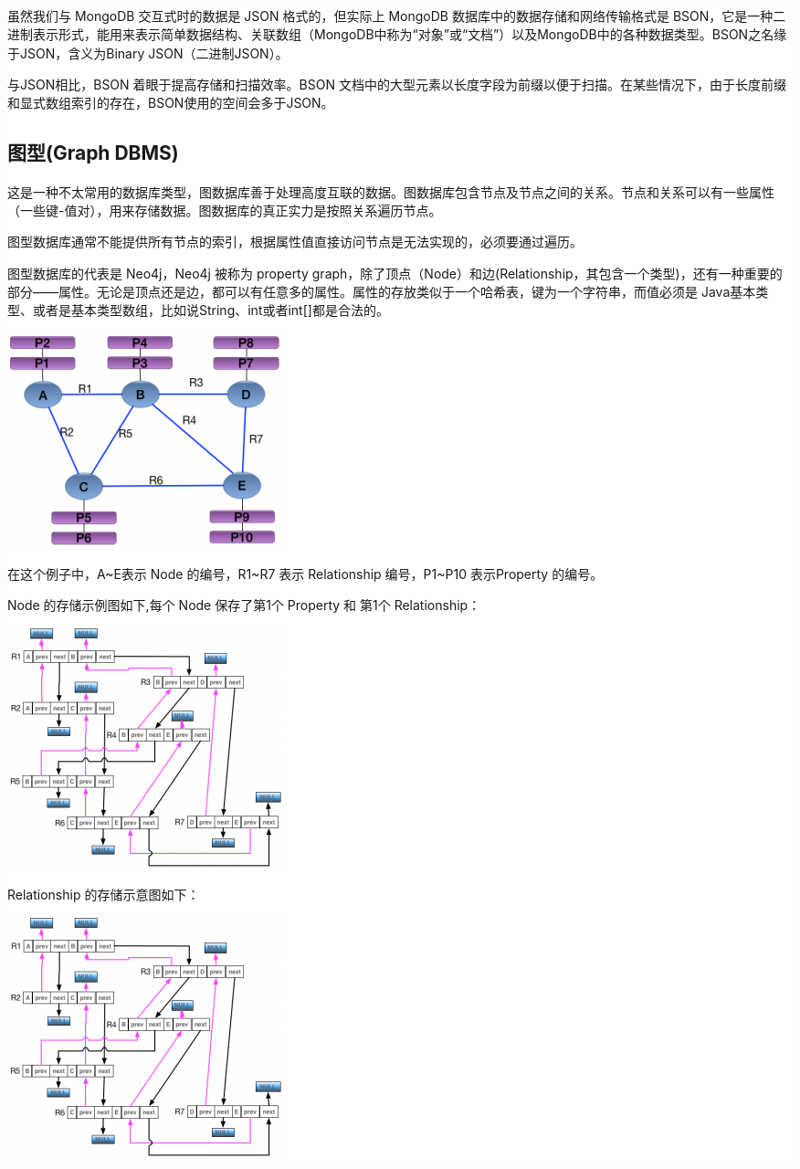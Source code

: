 虽然我们与 MongoDB 交互式时的数据是 JSON 格式的，但实际上 MongoDB 数据库中的数据存储和网络传输格式是 BSON，它是一种二进制表示形式，能用来表示简单数据结构、关联数组（MongoDB中称为“对象”或“文档”）以及MongoDB中的各种数据类型。BSON之名缘于JSON，含义为Binary JSON（二进制JSON）。

与JSON相比，BSON 着眼于提高存储和扫描效率。BSON 文档中的大型元素以长度字段为前缀以便于扫描。在某些情况下，由于长度前缀和显式数组索引的存在，BSON使用的空间会多于JSON。

## 图型(Graph DBMS)

这是一种不太常用的数据库类型，图数据库善于处理高度互联的数据。图数据库包含节点及节点之间的关系。节点和关系可以有一些属性（一些键-值对），用来存储数据。图数据库的真正实力是按照关系遍历节点。

图型数据库通常不能提供所有节点的索引，根据属性值直接访问节点是无法实现的，必须要通过遍历。

图型数据库的代表是 Neo4j，Neo4j 被称为 property graph，除了顶点（Node）和边(Relationship，其包含一个类型)，还有一种重要的部分——属性。无论是顶点还是边，都可以有任意多的属性。属性的存放类似于一个哈希表，键为一个字符串，而值必须是 Java基本类型、或者是基本类型数组，比如说String、int或者int[]都是合法的。

![节点存储](img/图.png)

在这个例子中，A~E表示 Node 的编号，R1~R7 表示 Relationship 编号，P1~P10 表示Property 的编号。

Node 的存储示例图如下,每个 Node 保存了第1个 Property 和 第1个 Relationship：

![关系存储](img/关系存储.png)

Relationship 的存储示意图如下：

![关系存储](img/关系存储.png)
